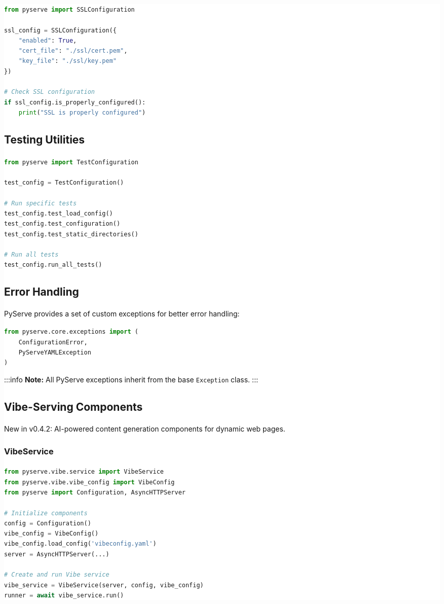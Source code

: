 ```python
from pyserve import SSLConfiguration

ssl_config = SSLConfiguration({
    "enabled": True,
    "cert_file": "./ssl/cert.pem",
    "key_file": "./ssl/key.pem"
})

# Check SSL configuration
if ssl_config.is_properly_configured():
    print("SSL is properly configured")
```

## Testing Utilities

```python
from pyserve import TestConfiguration

test_config = TestConfiguration()

# Run specific tests
test_config.test_load_config()
test_config.test_configuration()
test_config.test_static_directories()

# Run all tests
test_config.run_all_tests()
```

## Error Handling

PyServe provides a set of custom exceptions for better error handling:

```python
from pyserve.core.exceptions import (
    ConfigurationError,
    PyServeYAMLException
)
```

:::info
**Note:** All PyServe exceptions inherit from the base `Exception` class.
:::

## Vibe-Serving Components

New in v0.4.2: AI-powered content generation components for dynamic web pages.

### VibeService

```python
from pyserve.vibe.service import VibeService
from pyserve.vibe.vibe_config import VibeConfig
from pyserve import Configuration, AsyncHTTPServer

# Initialize components
config = Configuration()
vibe_config = VibeConfig()
vibe_config.load_config('vibeconfig.yaml')
server = AsyncHTTPServer(...)

# Create and run Vibe service
vibe_service = VibeService(server, config, vibe_config)
runner = await vibe_service.run()
```